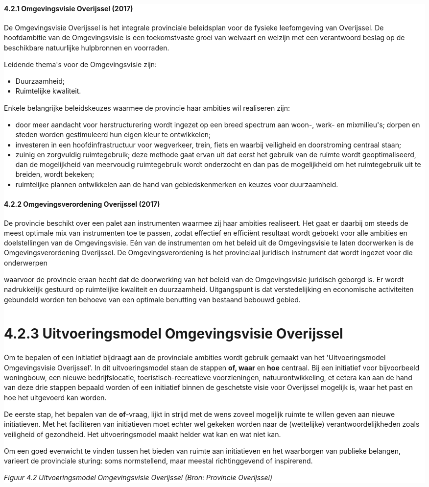 #### **4.2.1 Omgevingsvisie Overijssel (2017)**

De Omgevingsvisie Overijssel is het integrale provinciale beleidsplan voor de fysieke leefomgeving van Overijssel. De hoofdambitie van de Omgevingsvisie is een toekomstvaste groei van welvaart en welzijn met een verantwoord beslag op de beschikbare natuurlijke hulpbronnen en voorraden.

Leidende thema's voor de Omgevingsvisie zijn:

- Duurzaamheid;
- Ruimtelijke kwaliteit.

Enkele belangrijke beleidskeuzes waarmee de provincie haar ambities wil realiseren zijn:

- door meer aandacht voor herstructurering wordt ingezet op een breed spectrum aan woon-, werk- en mixmilieu's; dorpen en steden worden gestimuleerd hun eigen kleur te ontwikkelen;
- investeren in een hoofdinfrastructuur voor wegverkeer, trein, fiets en waarbij veiligheid en doorstroming centraal staan;
- zuinig en zorgvuldig ruimtegebruik; deze methode gaat ervan uit dat eerst het gebruik van de ruimte wordt geoptimaliseerd, dan de mogelijkheid van meervoudig ruimtegebruik wordt onderzocht en dan pas de mogelijkheid om het ruimtegebruik uit te breiden, wordt bekeken;
- ruimtelijke plannen ontwikkelen aan de hand van gebiedskenmerken en keuzes voor duurzaamheid.

#### **4.2.2 Omgevingsverordening Overijssel (2017)**

De provincie beschikt over een palet aan instrumenten waarmee zij haar ambities realiseert. Het gaat er daarbij om steeds de meest optimale mix van instrumenten toe te passen, zodat effectief en efficiënt resultaat wordt geboekt voor alle ambities en doelstellingen van de Omgevingsvisie. Eén van de instrumenten om het beleid uit de Omgevingsvisie te laten doorwerken is de Omgevingsverordening Overijssel. De Omgevingsverordening is het provinciaal juridisch instrument dat wordt ingezet voor die onderwerpen

waarvoor de provincie eraan hecht dat de doorwerking van het beleid van de Omgevingsvisie juridisch geborgd is. Er wordt nadrukkelijk gestuurd op ruimtelijke kwaliteit en duurzaamheid. Uitgangspunt is dat verstedelijking en economische activiteiten gebundeld worden ten behoeve van een optimale benutting van bestaand bebouwd gebied.

# **4.2.3 Uitvoeringsmodel Omgevingsvisie Overijssel**

Om te bepalen of een initiatief bijdraagt aan de provinciale ambities wordt gebruik gemaakt van het 'Uitvoeringsmodel Omgevingsvisie Overijssel'. In dit uitvoeringsmodel staan de stappen **of, waar** en **hoe** centraal. Bij een initiatief voor bijvoorbeeld woningbouw, een nieuwe bedrijfslocatie, toeristisch-recreatieve voorzieningen, natuurontwikkeling, et cetera kan aan de hand van deze drie stappen bepaald worden of een initiatief binnen de geschetste visie voor Overijssel mogelijk is, waar het past en hoe het uitgevoerd kan worden.

De eerste stap, het bepalen van de **of**-vraag, lijkt in strijd met de wens zoveel mogelijk ruimte te willen geven aan nieuwe initiatieven. Met het faciliteren van initiatieven moet echter wel gekeken worden naar de (wettelijke) verantwoordelijkheden zoals veiligheid of gezondheid. Het uitvoeringsmodel maakt helder wat kan en wat niet kan.

Om een goed evenwicht te vinden tussen het bieden van ruimte aan initiatieven en het waarborgen van publieke belangen, varieert de provinciale sturing: soms normstellend, maar meestal richtinggevend of inspirerend.

*Figuur 4.2 Uitvoeringsmodel Omgevingsvisie Overijssel (Bron: Provincie Overijssel)*
